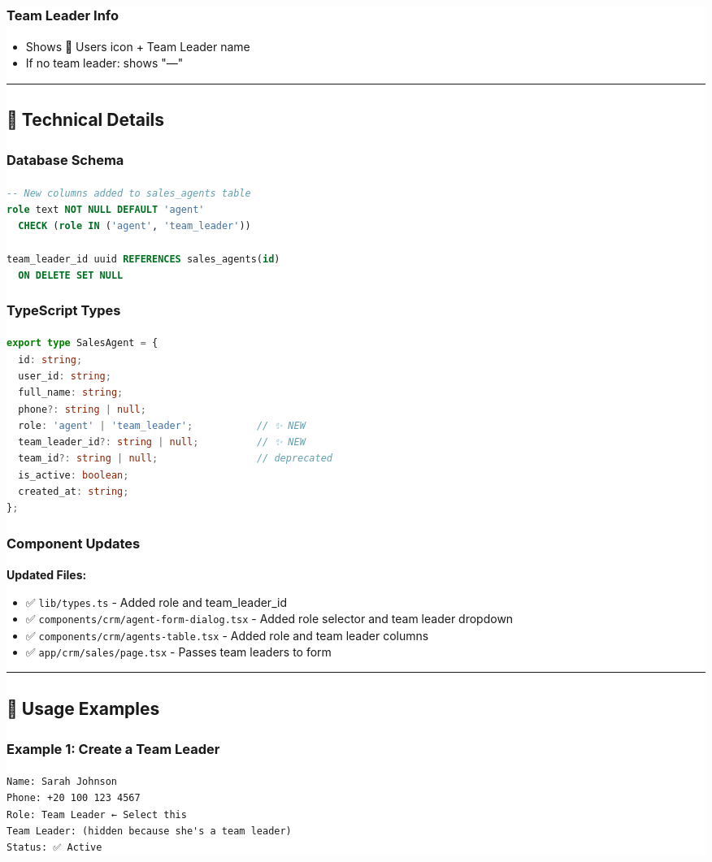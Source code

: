 ### Team Leader Info

- Shows 👥 Users icon + Team Leader name
- If no team leader: shows "—"

---

## 🔧 Technical Details

### Database Schema

```sql
-- New columns added to sales_agents table
role text NOT NULL DEFAULT 'agent' 
  CHECK (role IN ('agent', 'team_leader'))
  
team_leader_id uuid REFERENCES sales_agents(id) 
  ON DELETE SET NULL
```

### TypeScript Types

```typescript
export type SalesAgent = {
  id: string;
  user_id: string;
  full_name: string;
  phone?: string | null;
  role: 'agent' | 'team_leader';           // ✨ NEW
  team_leader_id?: string | null;          // ✨ NEW
  team_id?: string | null;                 // deprecated
  is_active: boolean;
  created_at: string;
};
```

### Component Updates

**Updated Files:**
- ✅ `lib/types.ts` - Added role and team_leader_id
- ✅ `components/crm/agent-form-dialog.tsx` - Added role selector and team leader dropdown
- ✅ `components/crm/agents-table.tsx` - Added role and team leader columns
- ✅ `app/crm/sales/page.tsx` - Passes team leaders to form

---

## 📝 Usage Examples

### Example 1: Create a Team Leader

```
Name: Sarah Johnson
Phone: +20 100 123 4567
Role: Team Leader ← Select this
Team Leader: (hidden because she's a team leader)
Status: ✅ Active
```
